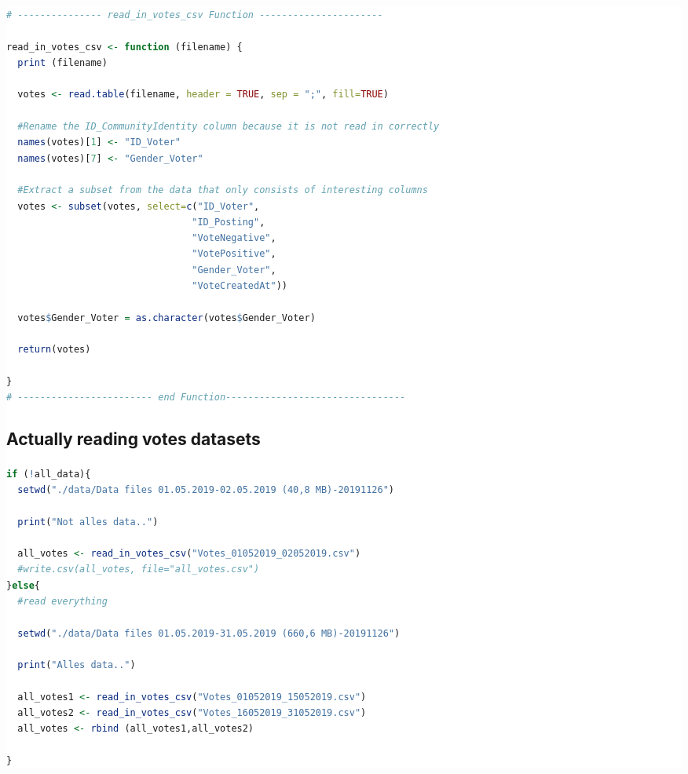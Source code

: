 ``` r
# --------------- read_in_votes_csv Function ----------------------

read_in_votes_csv <- function (filename) {
  print (filename)
  
  votes <- read.table(filename, header = TRUE, sep = ";", fill=TRUE)
  
  #Rename the ID_CommunityIdentity column because it is not read in correctly
  names(votes)[1] <- "ID_Voter"
  names(votes)[7] <- "Gender_Voter"
  
  #Extract a subset from the data that only consists of interesting columns
  votes <- subset(votes, select=c("ID_Voter", 
                                 "ID_Posting", 
                                 "VoteNegative", 
                                 "VotePositive",
                                 "Gender_Voter",
                                 "VoteCreatedAt"))
  
  votes$Gender_Voter = as.character(votes$Gender_Voter)
  
  return(votes)
  
}
# ------------------------ end Function--------------------------------
```

## Actually reading votes datasets

``` r
if (!all_data){
  setwd("./data/Data files 01.05.2019-02.05.2019 (40,8 MB)-20191126")
  
  print("Not alles data..")
  
  all_votes <- read_in_votes_csv("Votes_01052019_02052019.csv")
  #write.csv(all_votes, file="all_votes.csv")
}else{
  #read everything
  
  setwd("./data/Data files 01.05.2019-31.05.2019 (660,6 MB)-20191126")
  
  print("Alles data..")
  
  all_votes1 <- read_in_votes_csv("Votes_01052019_15052019.csv")
  all_votes2 <- read_in_votes_csv("Votes_16052019_31052019.csv")
  all_votes <- rbind (all_votes1,all_votes2)
  
}
```
